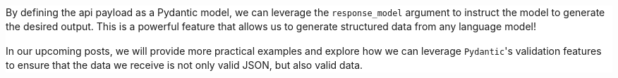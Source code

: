 By defining the api payload as a Pydantic model, we can leverage the `response_model` argument to instruct the model to generate the desired output. This is a powerful feature that allows us to generate structured data from any language model!

In our upcoming posts, we will provide more practical examples and explore how we can leverage `Pydantic`'s validation features to ensure that the data we receive is not only valid JSON, but also valid data.
